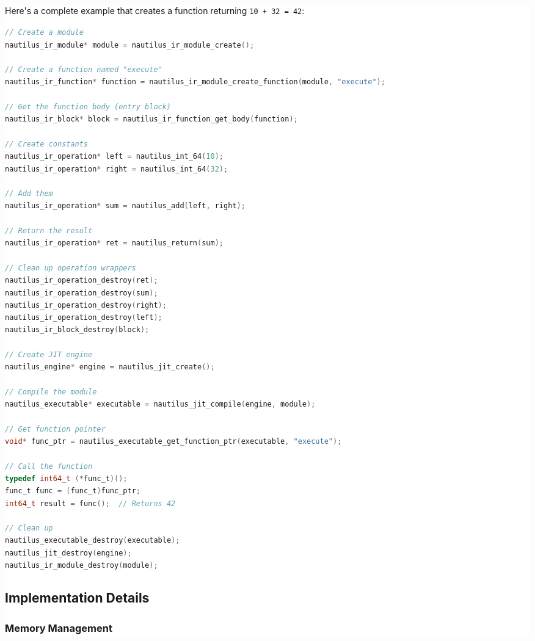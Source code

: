 Here's a complete example that creates a function returning `10 + 32 = 42`:

```c
// Create a module
nautilus_ir_module* module = nautilus_ir_module_create();

// Create a function named "execute"
nautilus_ir_function* function = nautilus_ir_module_create_function(module, "execute");

// Get the function body (entry block)
nautilus_ir_block* block = nautilus_ir_function_get_body(function);

// Create constants
nautilus_ir_operation* left = nautilus_int_64(10);
nautilus_ir_operation* right = nautilus_int_64(32);

// Add them
nautilus_ir_operation* sum = nautilus_add(left, right);

// Return the result
nautilus_ir_operation* ret = nautilus_return(sum);

// Clean up operation wrappers
nautilus_ir_operation_destroy(ret);
nautilus_ir_operation_destroy(sum);
nautilus_ir_operation_destroy(right);
nautilus_ir_operation_destroy(left);
nautilus_ir_block_destroy(block);

// Create JIT engine
nautilus_engine* engine = nautilus_jit_create();

// Compile the module
nautilus_executable* executable = nautilus_jit_compile(engine, module);

// Get function pointer
void* func_ptr = nautilus_executable_get_function_ptr(executable, "execute");

// Call the function
typedef int64_t (*func_t)();
func_t func = (func_t)func_ptr;
int64_t result = func();  // Returns 42

// Clean up
nautilus_executable_destroy(executable);
nautilus_jit_destroy(engine);
nautilus_ir_module_destroy(module);
```

## Implementation Details

### Memory Management
